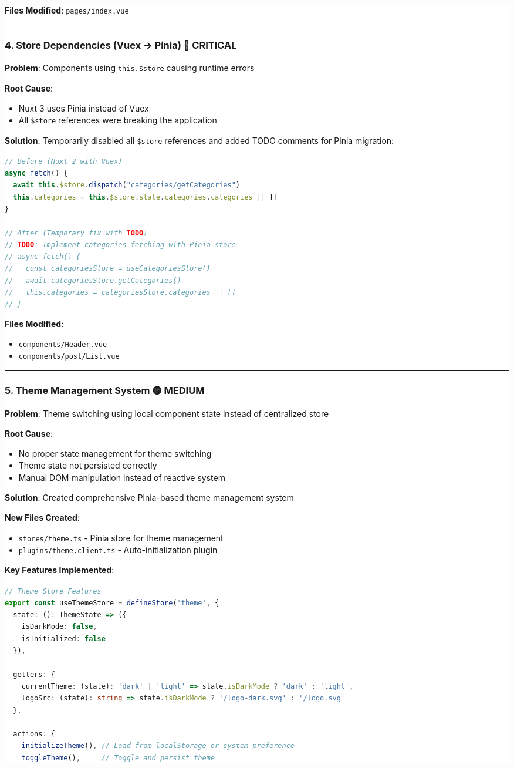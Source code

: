**Files Modified**: `pages/index.vue`

---

### 4. **Store Dependencies (Vuex → Pinia)** 🔴 **CRITICAL**

**Problem**: Components using `this.$store` causing runtime errors

**Root Cause**: 
- Nuxt 3 uses Pinia instead of Vuex
- All `$store` references were breaking the application

**Solution**: Temporarily disabled all `$store` references and added TODO comments for Pinia migration:

```javascript
// Before (Nuxt 2 with Vuex)
async fetch() {
  await this.$store.dispatch("categories/getCategories")
  this.categories = this.$store.state.categories.categories || []
}

// After (Temporary fix with TODO)
// TODO: Implement categories fetching with Pinia store
// async fetch() {
//   const categoriesStore = useCategoriesStore()
//   await categoriesStore.getCategories()
//   this.categories = categoriesStore.categories || []
// }
```

**Files Modified**: 
- `components/Header.vue`
- `components/post/List.vue`

---

### 5. **Theme Management System** 🟡 **MEDIUM**

**Problem**: Theme switching using local component state instead of centralized store

**Root Cause**: 
- No proper state management for theme switching
- Theme state not persisted correctly
- Manual DOM manipulation instead of reactive system

**Solution**: Created comprehensive Pinia-based theme management system

**New Files Created**:
- `stores/theme.ts` - Pinia store for theme management
- `plugins/theme.client.ts` - Auto-initialization plugin

**Key Features Implemented**:
```typescript
// Theme Store Features
export const useThemeStore = defineStore('theme', {
  state: (): ThemeState => ({
    isDarkMode: false,
    isInitialized: false
  }),
  
  getters: {
    currentTheme: (state): 'dark' | 'light' => state.isDarkMode ? 'dark' : 'light',
    logoSrc: (state): string => state.isDarkMode ? '/logo-dark.svg' : '/logo.svg'
  },
  
  actions: {
    initializeTheme(), // Load from localStorage or system preference
    toggleTheme(),     // Toggle and persist theme
```